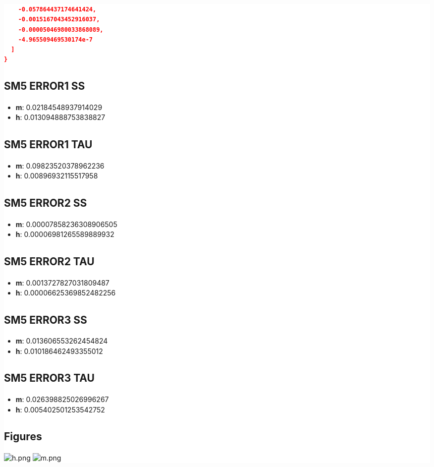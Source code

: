 ```json
    -0.057864437174641424,
    -0.0015167043452916037,
    -0.00005046980033868089,
    -4.965509469530174e-7
  ]
}
```

## SM5 ERROR1 SS

- **m**: 0.02184548937914029
- **h**: 0.013094888753838827

## SM5 ERROR1 TAU

- **m**: 0.09823520378962236
- **h**: 0.00896932115517958

## SM5 ERROR2 SS

- **m**: 0.00007858236308906505
- **h**: 0.00006981265589889932

## SM5 ERROR2 TAU

- **m**: 0.0013727827031809487
- **h**: 0.00006625369852482256

## SM5 ERROR3 SS

- **m**: 0.013606553262454824
- **h**: 0.010186462493355012

## SM5 ERROR3 TAU

- **m**: 0.026398825026996267
- **h**: 0.005402501253542752

## Figures

![h.png](images/h.png)
![m.png](images/m.png)
